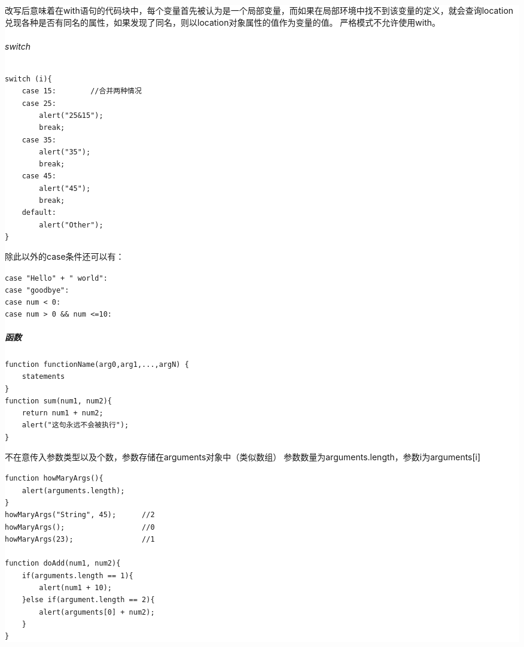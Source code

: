改写后意味着在with语句的代码块中，每个变量首先被认为是一个局部变量，而如果在局部环境中找不到该变量的定义，就会查询location兑现各种是否有同名的属性，如果发现了同名，则以location对象属性的值作为变量的值。
严格模式不允许使用with。

###### switch
    switch (i){
        case 15:        //合并两种情况
        case 25:
            alert("25&15");
            break;
        case 35:
            alert("35");
            break;
        case 45:
            alert("45");
            break;
        default:
            alert("Other");
    }

除此以外的case条件还可以有：

    case "Hello" + " world":
    case "goodbye":
    case num < 0:
    case num > 0 && num <=10:

##### 函数
    function functionName(arg0,arg1,...,argN) {
        statements
    }
    function sum(num1, num2){
        return num1 + num2;
        alert("这句永远不会被执行");
    }

不在意传入参数类型以及个数，参数存储在arguments对象中（类似数组）
参数数量为arguments.length，参数i为arguments[i]
    
    function howMaryArgs(){
        alert(arguments.length);
    }
    howMaryArgs("String", 45);      //2
    howMaryArgs();                  //0
    howMaryArgs(23);                //1

    function doAdd(num1, num2){
        if(arguments.length == 1){
            alert(num1 + 10);
        }else if(argument.length == 2){
            alert(arguments[0] + num2);
        }
    }
